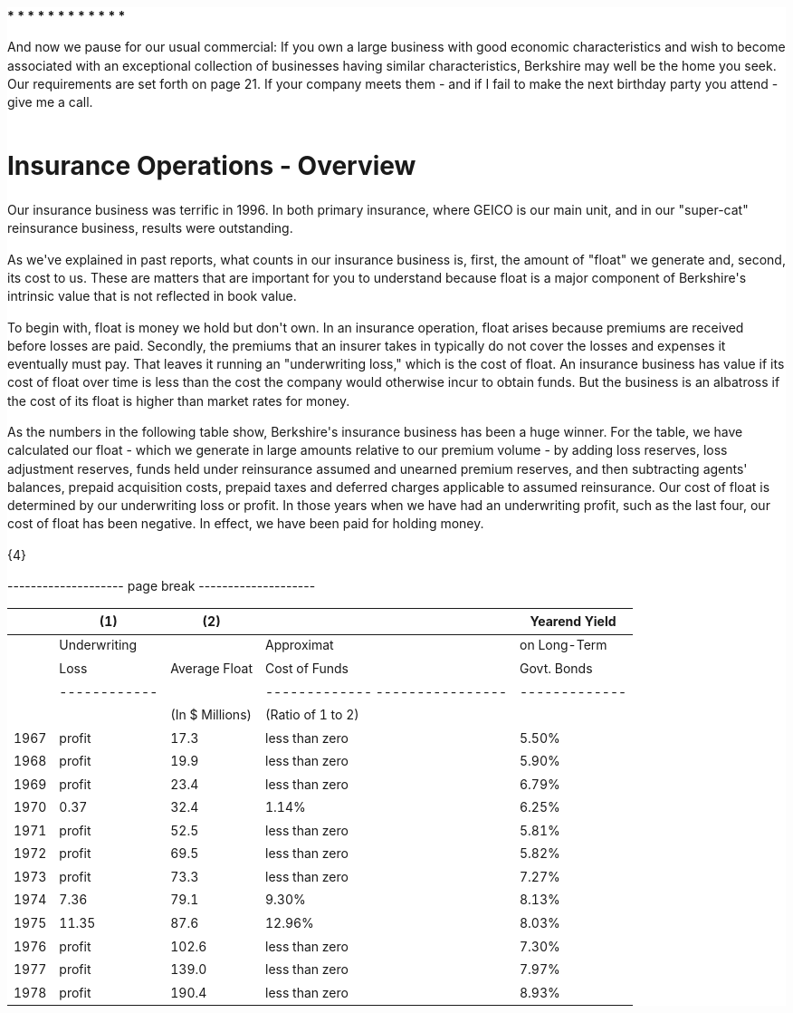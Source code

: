  **\* \* \* \* \* \* \* \* \* \* \* \***

 And now we pause for our usual commercial: If you own a large business with good economic characteristics and wish to become associated with an exceptional collection of businesses having similar characteristics, Berkshire may well be the home you seek. Our requirements are set forth on page 21. If your company meets them - and if I fail to make the next birthday party you attend - give me a call.

# **Insurance Operations - Overview**

 Our insurance business was terrific in 1996. In both primary insurance, where GEICO is our main unit, and in our "super-cat" reinsurance business, results were outstanding.

 As we've explained in past reports, what counts in our insurance business is, first, the amount of "float" we generate and, second, its cost to us. These are matters that are important for you to understand because float is a major component of Berkshire's intrinsic value that is not reflected in book value.

 To begin with, float is money we hold but don't own. In an insurance operation, float arises because premiums are received before losses are paid. Secondly, the premiums that an insurer takes in typically do not cover the losses and expenses it eventually must pay. That leaves it running an "underwriting loss," which is the cost of float. An insurance business has value if its cost of float over time is less than the cost the company would otherwise incur to obtain funds. But the business is an albatross if the cost of its float is higher than market rates for money.

 As the numbers in the following table show, Berkshire's insurance business has been a huge winner. For the table, we have calculated our float - which we generate in large amounts relative to our premium volume - by adding loss reserves, loss adjustment reserves, funds held under reinsurance assumed and unearned premium reserves, and then subtracting agents' balances, prepaid acquisition costs, prepaid taxes and deferred charges applicable to assumed reinsurance. Our cost of float is determined by our underwriting loss or profit. In those years when we have had an underwriting profit, such as the last four, our cost of float has been negative. In effect, we have been paid for holding money.

{4}

-------------------- page break --------------------

|      | (1)          | (2)              |                                | Yearend Yield |
|------|--------------|------------------|--------------------------------|---------------|
|      | Underwriting |                  | Approximat                     | on Long-Term  |
|      | Loss         | Average Float    | Cost of Funds                  | Govt. Bonds   |
|      | ------------ |                  | ------------- ---------------- | ------------- |
|      |              | (In \$ Millions) | (Ratio of 1 to 2)              |               |
| 1967 | profit       | 17.3             | less than zero                 | 5.50%         |
| 1968 | profit       | 19.9             | less than zero                 | 5.90%         |
| 1969 | profit       | 23.4             | less than zero                 | 6.79%         |
| 1970 | 0.37         | 32.4             | 1.14%                          | 6.25%         |
| 1971 | profit       | 52.5             | less than zero                 | 5.81%         |
| 1972 | profit       | 69.5             | less than zero                 | 5.82%         |
| 1973 | profit       | 73.3             | less than zero                 | 7.27%         |
| 1974 | 7.36         | 79.1             | 9.30%                          | 8.13%         |
| 1975 | 11.35        | 87.6             | 12.96%                         | 8.03%         |
| 1976 | profit       | 102.6            | less than zero                 | 7.30%         |
| 1977 | profit       | 139.0            | less than zero                 | 7.97%         |
| 1978 | profit       | 190.4            | less than zero                 | 8.93%         |